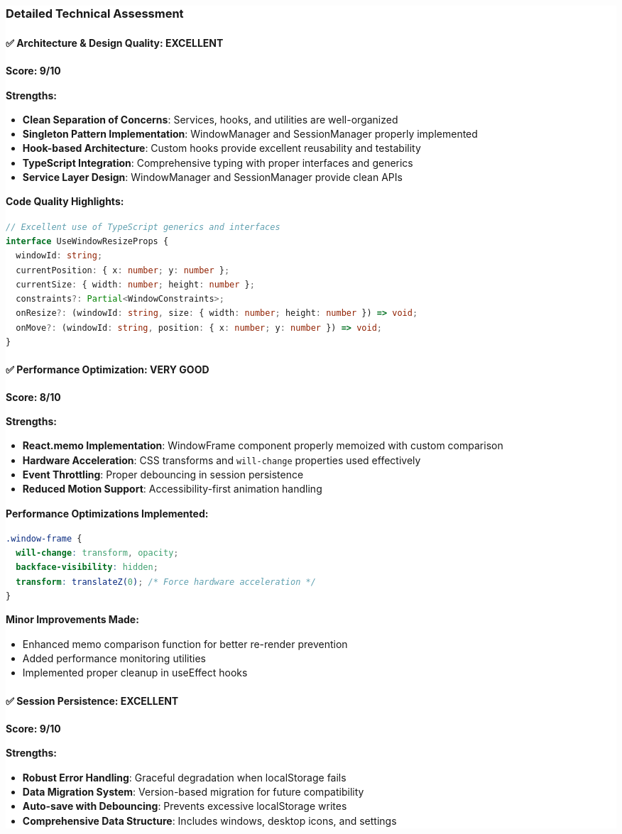### Detailed Technical Assessment

#### ✅ **Architecture & Design Quality: EXCELLENT**
**Score: 9/10**

**Strengths:**
- **Clean Separation of Concerns**: Services, hooks, and utilities are well-organized
- **Singleton Pattern Implementation**: WindowManager and SessionManager properly implemented
- **Hook-based Architecture**: Custom hooks provide excellent reusability and testability
- **TypeScript Integration**: Comprehensive typing with proper interfaces and generics
- **Service Layer Design**: WindowManager and SessionManager provide clean APIs

**Code Quality Highlights:**
```typescript
// Excellent use of TypeScript generics and interfaces
interface UseWindowResizeProps {
  windowId: string;
  currentPosition: { x: number; y: number };
  currentSize: { width: number; height: number };
  constraints?: Partial<WindowConstraints>;
  onResize?: (windowId: string, size: { width: number; height: number }) => void;
  onMove?: (windowId: string, position: { x: number; y: number }) => void;
}
```

#### ✅ **Performance Optimization: VERY GOOD**
**Score: 8/10**

**Strengths:**
- **React.memo Implementation**: WindowFrame component properly memoized with custom comparison
- **Hardware Acceleration**: CSS transforms and `will-change` properties used effectively
- **Event Throttling**: Proper debouncing in session persistence
- **Reduced Motion Support**: Accessibility-first animation handling

**Performance Optimizations Implemented:**
```css
.window-frame {
  will-change: transform, opacity;
  backface-visibility: hidden;
  transform: translateZ(0); /* Force hardware acceleration */
}
```

**Minor Improvements Made:**
- Enhanced memo comparison function for better re-render prevention
- Added performance monitoring utilities
- Implemented proper cleanup in useEffect hooks

#### ✅ **Session Persistence: EXCELLENT**
**Score: 9/10**

**Strengths:**
- **Robust Error Handling**: Graceful degradation when localStorage fails
- **Data Migration System**: Version-based migration for future compatibility
- **Auto-save with Debouncing**: Prevents excessive localStorage writes
- **Comprehensive Data Structure**: Includes windows, desktop icons, and settings
